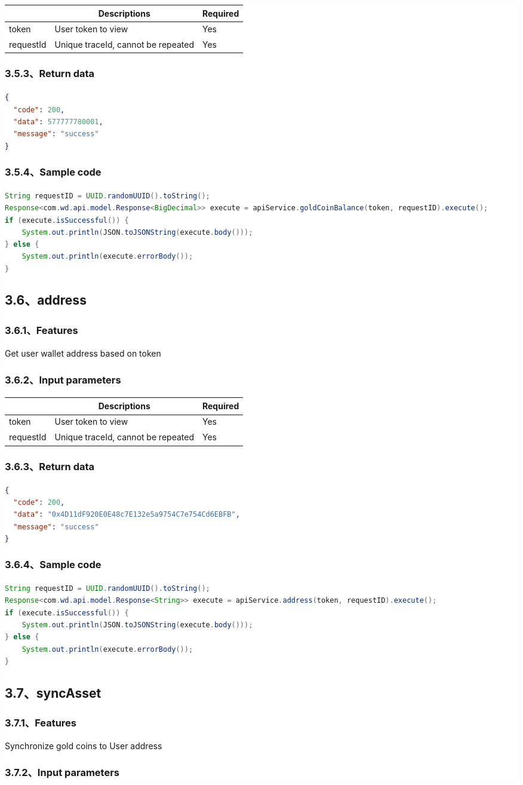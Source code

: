 |  | Descriptions | Required |
| --- | --- | --- |
| token | User token to view | Yes |
| requestId | Unique traceId, cannot be repeated | Yes |

### 3.5.3、Return data
```json
{
  "code": 200,
  "data": 577777780001,
  "message": "success"
}
```
### 3.5.4、Sample code
```java
String requestID = UUID.randomUUID().toString();
Response<com.wd.api.model.Response<BigDecimal>> execute = apiService.goldCoinBalance(token, requestID).execute();
if (execute.isSuccessful()) {
    System.out.println(JSON.toJSONString(execute.body()));
} else {
    System.out.println(execute.errorBody());
}
```
## 3.6、address    
### 3.6.1、Features
Get user wallet address based on token
### 3.6.2、Input parameters
|  | Descriptions | Required |
| --- | --- | --- |
| token | User token to view | Yes |
| requestId | Unique traceId, cannot be repeated | Yes |

### 3.6.3、Return data
```json
{
  "code": 200,
  "data": "0x4D11dF920E0E48c7E132e5a9754C7e754Cd6EBFB",
  "message": "success"
}
```
### 3.6.4、Sample code
```java
String requestID = UUID.randomUUID().toString();
Response<com.wd.api.model.Response<String>> execute = apiService.address(token, requestID).execute();
if (execute.isSuccessful()) {
    System.out.println(JSON.toJSONString(execute.body()));
} else {
    System.out.println(execute.errorBody());
}
```
## 3.7、syncAsset    
### 3.7.1、Features
Synchronize gold coins to User address
### 3.7.2、Input parameters